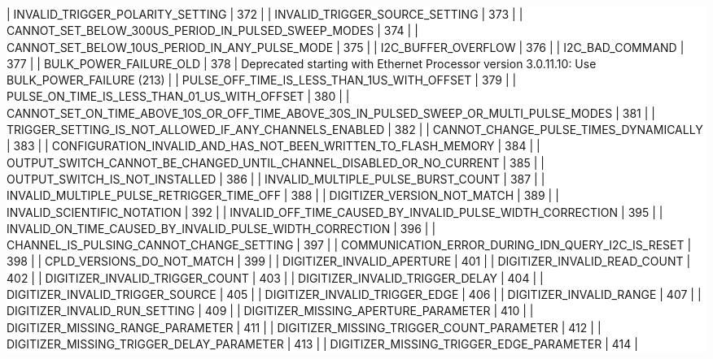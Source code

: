 | INVALID_TRIGGER_POLARITY_SETTING | 372 |
| INVALID_TRIGGER_SOURCE_SETTING | 373 |
| CANNOT_SET_BELOW_300US_PERIOD_IN_PULSED_SWEEP_MODES | 374 |
| CANNOT_SET_BELOW_10US_PERIOD_IN_ANY_PULSE_MODE | 375 |
| I2C_BUFFER_OVERFLOW | 376 |
| I2C_BAD_COMMAND | 377 |
| BULK_POWER_FAILURE_OLD | 378 | Deprecated starting with Ethernet Processor version 3.0.11.10: Use BULK_POWER_FAILURE (213) |
| PULSE_OFF_TIME_IS_LESS_THAN_1US_WITH_OFFSET | 379 |
| PULSE_ON_TIME_IS_LESS_THAN_01_US_WITH_OFFSET | 380 |
| CANNOT_SET_ON_TIME_ABOVE_10S_OR_OFF_TIME_ABOVE_30S_IN_PULSED_SWEEP_OR_MULTI_PULSE_MODES | 381 |
| TRIGGER_SETTING_IS_NOT_ALLOWED_IF_ANY_CHANNELS_ENABLED | 382 |
| CANNOT_CHANGE_PULSE_TIMES_DYNAMICALLY | 383 |
| CONFIGURATION_INVALID_AND_HAS_NOT_BEEN_WRITTEN_TO_FLASH_MEMORY | 384 | 
| OUTPUT_SWITCH_CANNOT_BE_CHANGED_UNTIL_CHANNEL_DISABLED_OR_NO_CURRENT | 385 |
| OUTPUT_SWITCH_IS_NOT_INSTALLED | 386 |
| INVALID_MULTIPLE_PULSE_BURST_COUNT | 387 |
| INVALID_MULTIPLE_PULSE_RETRIGGER_TIME_OFF | 388 |
| DIGITIZER_VERSION_NOT_MATCH | 389 |
| INVALID_SCIENTIFIC_NOTATION | 392 |
| INVALID_OFF_TIME_CAUSED_BY_INVALID_PULSE_WIDTH_CORRECTION | 395 |
| INVALID_ON_TIME_CAUSED_BY_INVALID_PULSE_WIDTH_CORRECTION | 396 |
| CHANNEL_IS_PULSING_CANNOT_CHANGE_SETTING | 397 |
| COMMUNICATION_ERROR_DURING_IDN_QUERY_I2C_IS_RESET | 398 |
| CPLD_VERSIONS_DO_NOT_MATCH | 399 |
| DIGITIZER_INVALID_APERTURE | 401 |
| DIGITIZER_INVALID_READ_COUNT | 402 |
| DIGITIZER_INVALID_TRIGGER_COUNT | 403 |
| DIGITIZER_INVALID_TRIGGER_DELAY | 404 |
| DIGITIZER_INVALID_TRIGGER_SOURCE | 405 |
| DIGITIZER_INVALID_TRIGGER_EDGE | 406 |
| DIGITIZER_INVALID_RANGE | 407 |
| DIGITIZER_INVALID_RUN_SETTING | 409 |
| DIGITIZER_MISSING_APERTURE_PARAMETER | 410 |
| DIGITIZER_MISSING_RANGE_PARAMETER | 411 |
| DIGITIZER_MISSING_TRIGGER_COUNT_PARAMETER | 412 |
| DIGITIZER_MISSING_TRIGGER_DELAY_PARAMETER | 413 |
| DIGITIZER_MISSING_TRIGGER_EDGE_PARAMETER | 414 |